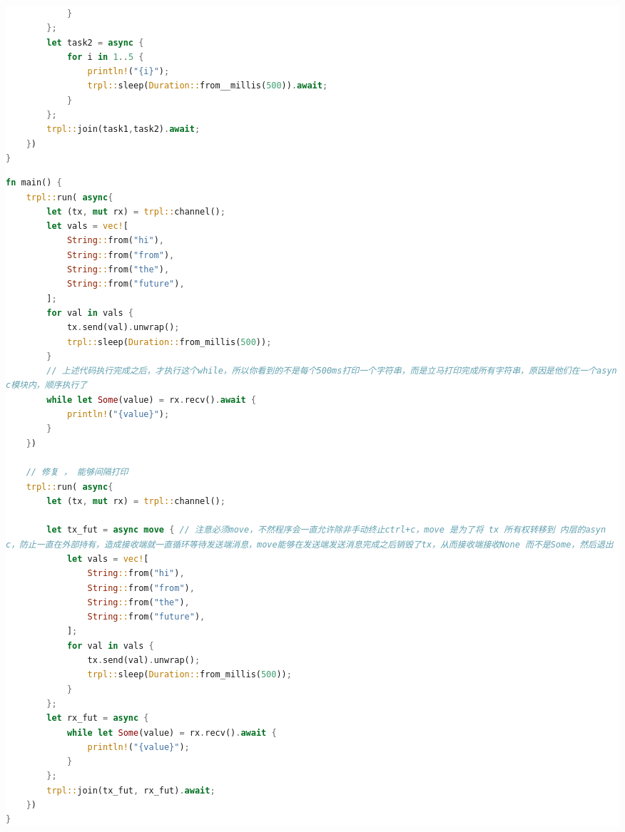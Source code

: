 ```rust
			}
		};
        let task2 = async {
            for i in 1..5 {
                println!("{i}");
                trpl::sleep(Duration::from__millis(500)).await;
            }
        };
		trpl::join(task1,task2).await;
	})
}
```



```rust
fn main() {
	trpl::run( async{
		let (tx, mut rx) = trpl::channel();
        let vals = vec![
            String::from("hi"),
            String::from("from"),
            String::from("the"),
            String::from("future"),
        ];
        for val in vals {
            tx.send(val).unwrap();
            trpl::sleep(Duration::from_millis(500));
        }
        // 上述代码执行完成之后，才执行这个while，所以你看到的不是每个500ms打印一个字符串，而是立马打印完成所有字符串，原因是他们在一个async模块内，顺序执行了
        while let Some(value) = rx.recv().await {
        	println!("{value}");
        }
	})
    
    // 修复 ， 能够间隔打印
	trpl::run( async{
		let (tx, mut rx) = trpl::channel();
        
        let tx_fut = async move { // 注意必须move，不然程序会一直允许除非手动终止ctrl+c，move 是为了将 tx 所有权转移到 内层的async，防止一直在外部持有，造成接收端就一直循环等待发送端消息，move能够在发送端发送消息完成之后销毁了tx，从而接收端接收None 而不是Some，然后退出
            let vals = vec![
                String::from("hi"),
                String::from("from"),
                String::from("the"),
                String::from("future"),
            ];
            for val in vals {
                tx.send(val).unwrap();
                trpl::sleep(Duration::from_millis(500));
            }
        };
		let rx_fut = async {
            while let Some(value) = rx.recv().await {
        		println!("{value}");
        	}
        };
        trpl::join(tx_fut, rx_fut).await;
	})
}
```
